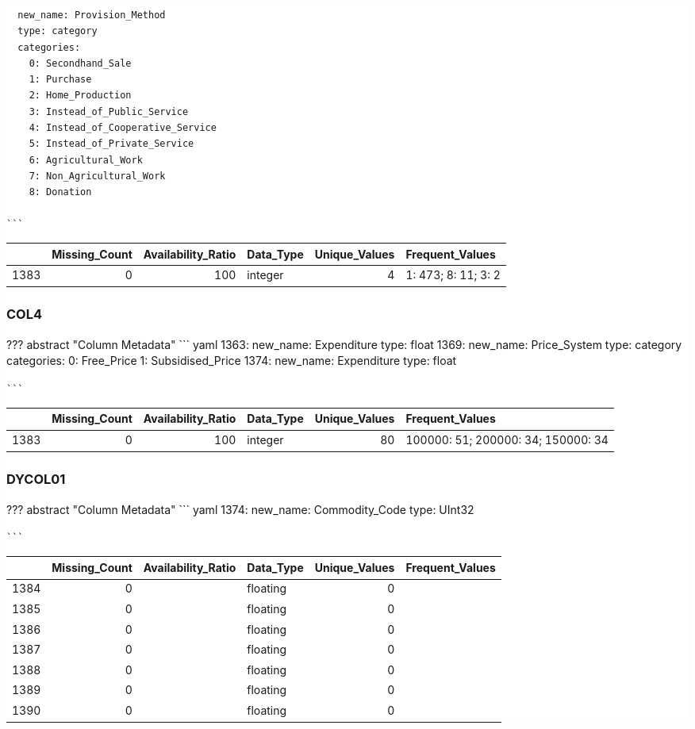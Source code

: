       new_name: Provision_Method
      type: category
      categories:
        0: Secondhand_Sale
        1: Purchase
        2: Home_Production
        3: Instead_of_Public_Service
        4: Instead_of_Cooperative_Service
        5: Instead_of_Private_Service
        6: Agricultural_Work
        7: Non_Agricultural_Work
        8: Donation
    
    ```
|      |   Missing_Count |   Availability_Ratio | Data_Type   |   Unique_Values | Frequent_Values     |
|-----:|----------------:|---------------------:|:------------|----------------:|:--------------------|
| 1383 |               0 |                  100 | integer     |               4 | 1: 473; 8: 11; 3: 2 |


### COL4

??? abstract "Column Metadata"
    ``` yaml
    1363:
      new_name: Expenditure
      type: float
    1369:
      new_name: Price_System
      type: category
      categories:
        0: Free_Price
        1: Subsidised_Price
    1374:
      new_name: Expenditure
      type: float
    
    ```
|      |   Missing_Count |   Availability_Ratio | Data_Type   |   Unique_Values | Frequent_Values                    |
|-----:|----------------:|---------------------:|:------------|----------------:|:-----------------------------------|
| 1383 |               0 |                  100 | integer     |              80 | 100000: 51; 200000: 34; 150000: 34 |


### DYCOL01

??? abstract "Column Metadata"
    ``` yaml
    1374:
      new_name: Commodity_Code
      type: UInt32
    
    ```
|      |   Missing_Count | Availability_Ratio   | Data_Type   |   Unique_Values | Frequent_Values   |
|-----:|----------------:|:---------------------|:------------|----------------:|:------------------|
| 1384 |               0 |                      | floating    |               0 |                   |
| 1385 |               0 |                      | floating    |               0 |                   |
| 1386 |               0 |                      | floating    |               0 |                   |
| 1387 |               0 |                      | floating    |               0 |                   |
| 1388 |               0 |                      | floating    |               0 |                   |
| 1389 |               0 |                      | floating    |               0 |                   |
| 1390 |               0 |                      | floating    |               0 |                   |